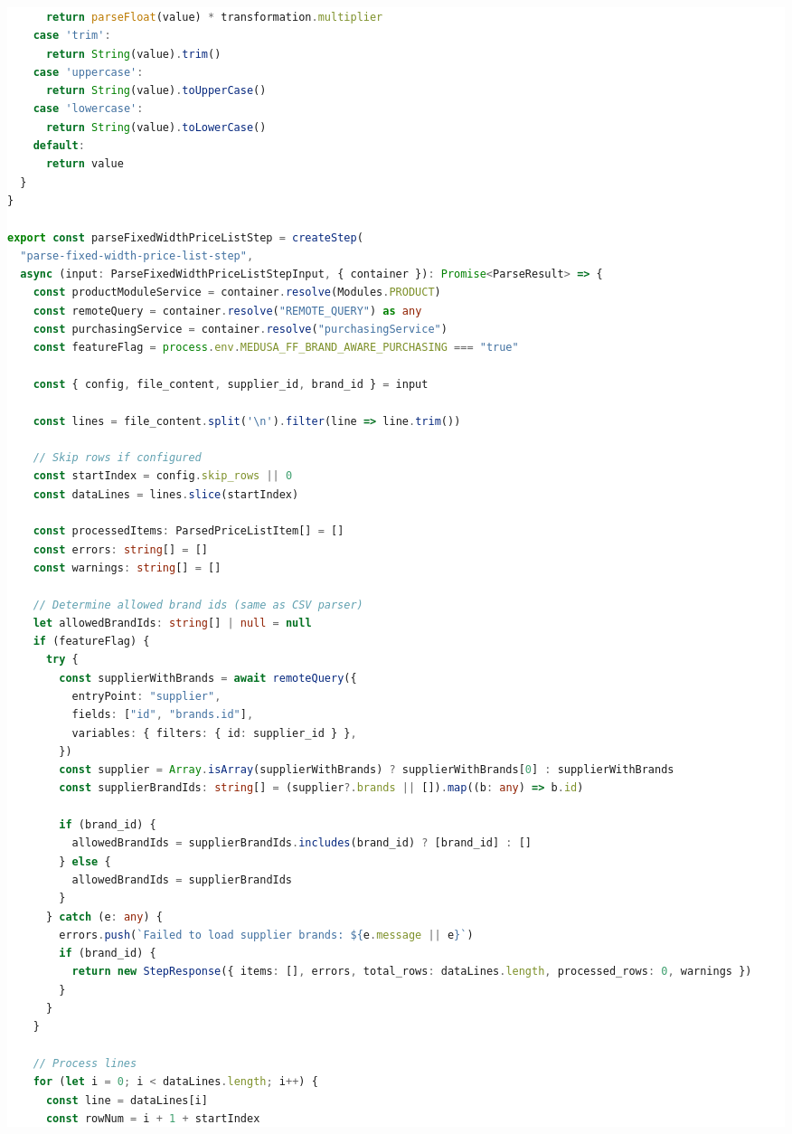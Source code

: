 ```typescript
      return parseFloat(value) * transformation.multiplier
    case 'trim':
      return String(value).trim()
    case 'uppercase':
      return String(value).toUpperCase()
    case 'lowercase':
      return String(value).toLowerCase()
    default:
      return value
  }
}

export const parseFixedWidthPriceListStep = createStep(
  "parse-fixed-width-price-list-step",
  async (input: ParseFixedWidthPriceListStepInput, { container }): Promise<ParseResult> => {
    const productModuleService = container.resolve(Modules.PRODUCT)
    const remoteQuery = container.resolve("REMOTE_QUERY") as any
    const purchasingService = container.resolve("purchasingService")
    const featureFlag = process.env.MEDUSA_FF_BRAND_AWARE_PURCHASING === "true"

    const { config, file_content, supplier_id, brand_id } = input

    const lines = file_content.split('\n').filter(line => line.trim())

    // Skip rows if configured
    const startIndex = config.skip_rows || 0
    const dataLines = lines.slice(startIndex)

    const processedItems: ParsedPriceListItem[] = []
    const errors: string[] = []
    const warnings: string[] = []

    // Determine allowed brand ids (same as CSV parser)
    let allowedBrandIds: string[] | null = null
    if (featureFlag) {
      try {
        const supplierWithBrands = await remoteQuery({
          entryPoint: "supplier",
          fields: ["id", "brands.id"],
          variables: { filters: { id: supplier_id } },
        })
        const supplier = Array.isArray(supplierWithBrands) ? supplierWithBrands[0] : supplierWithBrands
        const supplierBrandIds: string[] = (supplier?.brands || []).map((b: any) => b.id)

        if (brand_id) {
          allowedBrandIds = supplierBrandIds.includes(brand_id) ? [brand_id] : []
        } else {
          allowedBrandIds = supplierBrandIds
        }
      } catch (e: any) {
        errors.push(`Failed to load supplier brands: ${e.message || e}`)
        if (brand_id) {
          return new StepResponse({ items: [], errors, total_rows: dataLines.length, processed_rows: 0, warnings })
        }
      }
    }

    // Process lines
    for (let i = 0; i < dataLines.length; i++) {
      const line = dataLines[i]
      const rowNum = i + 1 + startIndex
```